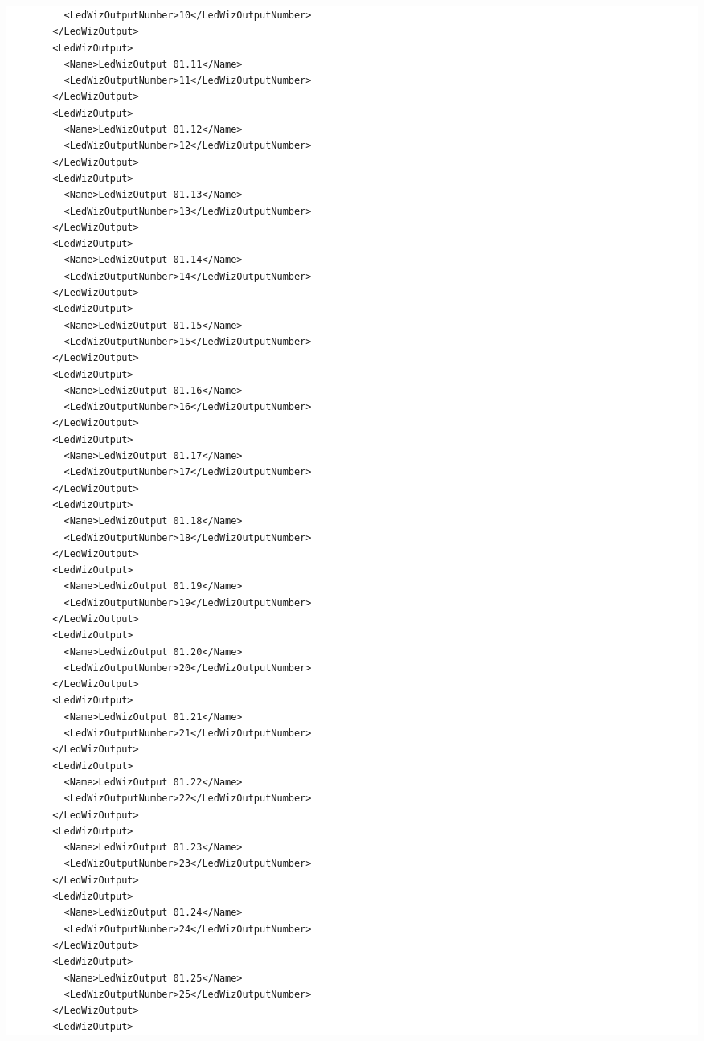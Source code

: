 ~~~~~~~~~~~~~{.xml}
          <LedWizOutputNumber>10</LedWizOutputNumber>
        </LedWizOutput>
        <LedWizOutput>
          <Name>LedWizOutput 01.11</Name>
          <LedWizOutputNumber>11</LedWizOutputNumber>
        </LedWizOutput>
        <LedWizOutput>
          <Name>LedWizOutput 01.12</Name>
          <LedWizOutputNumber>12</LedWizOutputNumber>
        </LedWizOutput>
        <LedWizOutput>
          <Name>LedWizOutput 01.13</Name>
          <LedWizOutputNumber>13</LedWizOutputNumber>
        </LedWizOutput>
        <LedWizOutput>
          <Name>LedWizOutput 01.14</Name>
          <LedWizOutputNumber>14</LedWizOutputNumber>
        </LedWizOutput>
        <LedWizOutput>
          <Name>LedWizOutput 01.15</Name>
          <LedWizOutputNumber>15</LedWizOutputNumber>
        </LedWizOutput>
        <LedWizOutput>
          <Name>LedWizOutput 01.16</Name>
          <LedWizOutputNumber>16</LedWizOutputNumber>
        </LedWizOutput>
        <LedWizOutput>
          <Name>LedWizOutput 01.17</Name>
          <LedWizOutputNumber>17</LedWizOutputNumber>
        </LedWizOutput>
        <LedWizOutput>
          <Name>LedWizOutput 01.18</Name>
          <LedWizOutputNumber>18</LedWizOutputNumber>
        </LedWizOutput>
        <LedWizOutput>
          <Name>LedWizOutput 01.19</Name>
          <LedWizOutputNumber>19</LedWizOutputNumber>
        </LedWizOutput>
        <LedWizOutput>
          <Name>LedWizOutput 01.20</Name>
          <LedWizOutputNumber>20</LedWizOutputNumber>
        </LedWizOutput>
        <LedWizOutput>
          <Name>LedWizOutput 01.21</Name>
          <LedWizOutputNumber>21</LedWizOutputNumber>
        </LedWizOutput>
        <LedWizOutput>
          <Name>LedWizOutput 01.22</Name>
          <LedWizOutputNumber>22</LedWizOutputNumber>
        </LedWizOutput>
        <LedWizOutput>
          <Name>LedWizOutput 01.23</Name>
          <LedWizOutputNumber>23</LedWizOutputNumber>
        </LedWizOutput>
        <LedWizOutput>
          <Name>LedWizOutput 01.24</Name>
          <LedWizOutputNumber>24</LedWizOutputNumber>
        </LedWizOutput>
        <LedWizOutput>
          <Name>LedWizOutput 01.25</Name>
          <LedWizOutputNumber>25</LedWizOutputNumber>
        </LedWizOutput>
        <LedWizOutput>
~~~~~~~~~~~~~